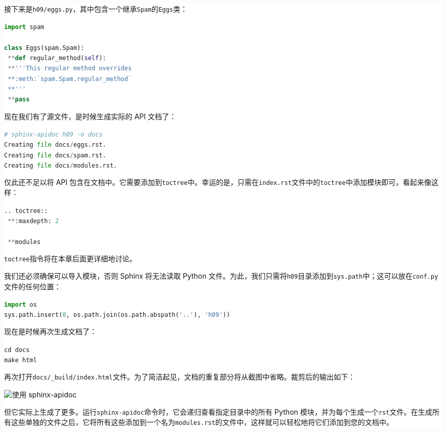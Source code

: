 接下来是`h09/eggs.py`，其中包含一个继承`Spam`的`Eggs`类：

```py
import spam

class Eggs(spam.Spam):
 **def regular_method(self):
 **'''This regular method overrides
 **:meth:`spam.Spam.regular_method`
 **'''
 **pass

```

现在我们有了源文件，是时候生成实际的 API 文档了：

```py
# sphinx-apidoc h09 -o docs
Creating file docs/eggs.rst.
Creating file docs/spam.rst.
Creating file docs/modules.rst.

```

仅此还不足以将 API 包含在文档中。它需要添加到`toctree`中。幸运的是，只需在`index.rst`文件中的`toctree`中添加模块即可，看起来像这样：

```py
.. toctree::
 **:maxdepth: 2

 **modules

```

`toctree`指令将在本章后面更详细地讨论。

我们还必须确保可以导入模块，否则 Sphinx 将无法读取 Python 文件。为此，我们只需将`h09`目录添加到`sys.path`中；这可以放在`conf.py`文件的任何位置：

```py
import os
sys.path.insert(0, os.path.join(os.path.abspath('..'), 'h09'))

```

现在是时候再次生成文档了：

```py
cd docs
make html

```

再次打开`docs/_build/index.html`文件。为了简洁起见，文档的重复部分将从截图中省略。裁剪后的输出如下：

![使用 sphinx-apidoc](https://github.com/OpenDocCN/freelearn-python-pt2-zh/raw/master/docs/ms-py/img/4711_09_19.jpg)

但它实际上生成了更多。运行`sphinx-apidoc`命令时，它会递归查看指定目录中的所有 Python 模块，并为每个生成一个`rst`文件。在生成所有这些单独的文件之后，它将所有这些添加到一个名为`modules.rst`的文件中，这样就可以轻松地将它们添加到您的文档中。
